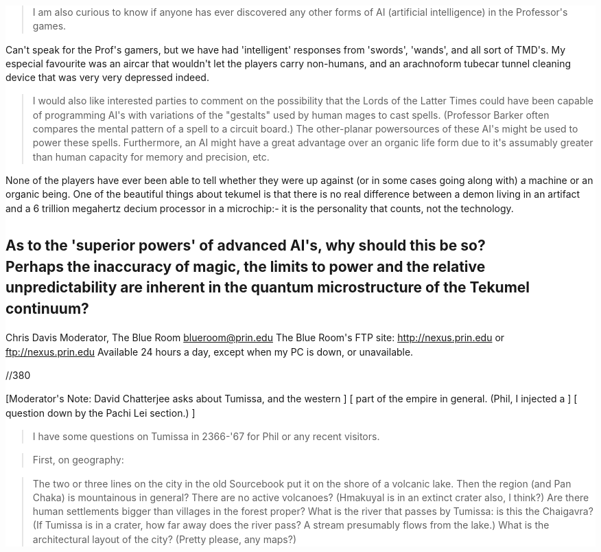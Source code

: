 >I am also curious to know if anyone has ever
>discovered any other forms of AI (artificial intelligence) in the
>Professor's games.

Can't speak for the Prof's gamers, but we have had 'intelligent' responses 
from 'swords', 'wands', and all sort of TMD's.  My especial favourite was 
an  aircar that wouldn't let the players carry non-humans, and an 
arachnoform tubecar tunnel cleaning device that was very very depressed 
indeed.

>I would also like interested parties to comment on the possibility that
>the Lords of the Latter Times could have been capable of programming
>AI's with variations of the "gestalts" used by human mages to cast
>spells. (Professor Barker often compares the mental pattern of a spell
>to a circuit board.) The other-planar powersources of these AI's might
>be used to power these spells. Furthermore, an AI might have a great
>advantage over an organic life form due to it's assumably greater than
>human capacity for memory and precision, etc.

None of the players have ever been able to tell whether they were up 
against (or in some cases going along with) a machine or an organic 
being.  One of the beautiful things about tekumel is that there is no 
real difference between a demon living in an artifact and a 6 trillion 
megahertz decium processor in a microchip:- it is the personality that 
counts, not the technology.

As to the 'superior powers' of advanced AI's, why should this be so?  
Perhaps the inaccuracy of magic, the limits to power and the relative 
unpredictability are inherent in the quantum microstructure of the 
Tekumel continuum?
-----
Chris Davis      Moderator, The Blue Room        blueroom@prin.edu
The Blue Room's FTP site:  http://nexus.prin.edu  or  ftp://nexus.prin.edu
Available 24 hours a day, except when my PC is down, or unavailable.

//380

[Moderator's Note:   David Chatterjee asks about Tumissa, and the western ]
[                    part of the empire in general. (Phil, I injected a   ]
[                    question down by the Pachi Lei section.)             ]

>I have some questions on Tumissa in 2366-'67 for Phil or any recent
>visitors.
 
>First, on geography:
 
>The two or three lines on the city in the old Sourcebook put it on the
>shore of a volcanic lake. Then the region (and Pan Chaka) is
>mountainous in general? There are no active volcanoes? (Hmakuyal is in
>an extinct crater also, I think?) Are there human settlements bigger
>than villages in the forest proper? What is the river that passes by
>Tumissa: is this the Chaigavra? (If Tumissa is in a crater, how far
>away does the river pass? A stream presumably flows from the lake.)
>What is the architectural layout of the city? (Pretty please, any
>maps?)
